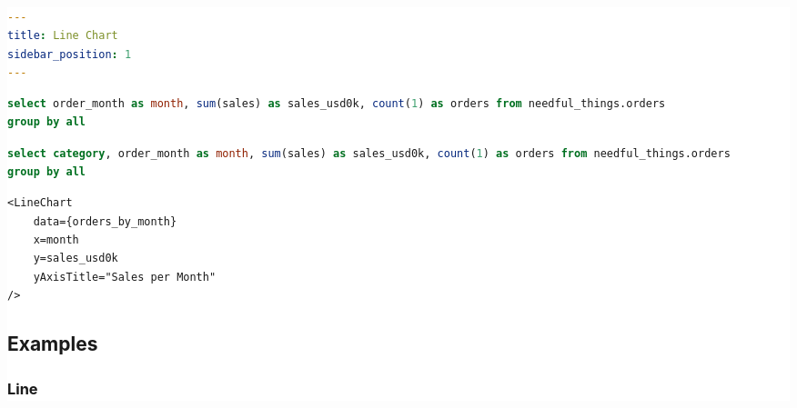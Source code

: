 ```yaml
---
title: Line Chart
sidebar_position: 1
---
```


```sql orders_by_month
select order_month as month, sum(sales) as sales_usd0k, count(1) as orders from needful_things.orders
group by all
```

```sql orders_by_category
select category, order_month as month, sum(sales) as sales_usd0k, count(1) as orders from needful_things.orders
group by all
```

<DocTab>
    <div slot='preview'>
        <LineChart 
            data={orders_by_month}
            x=month
            y=sales_usd0k 
            yAxisTitle="Sales per Month"
        />
    </div>

```svelte
<LineChart 
    data={orders_by_month}
    x=month
    y=sales_usd0k 
    yAxisTitle="Sales per Month"
/>
```
</DocTab>

## Examples

### Line

<DocTab>
    <div slot='preview'>
        <LineChart 
            data={orders_by_month}
            x=month
            y=sales_usd0k 
            yAxisTitle="Sales per Month"
            title="Monthly Sales"
            subtitle="Includes all categories"
        />
    </div>
